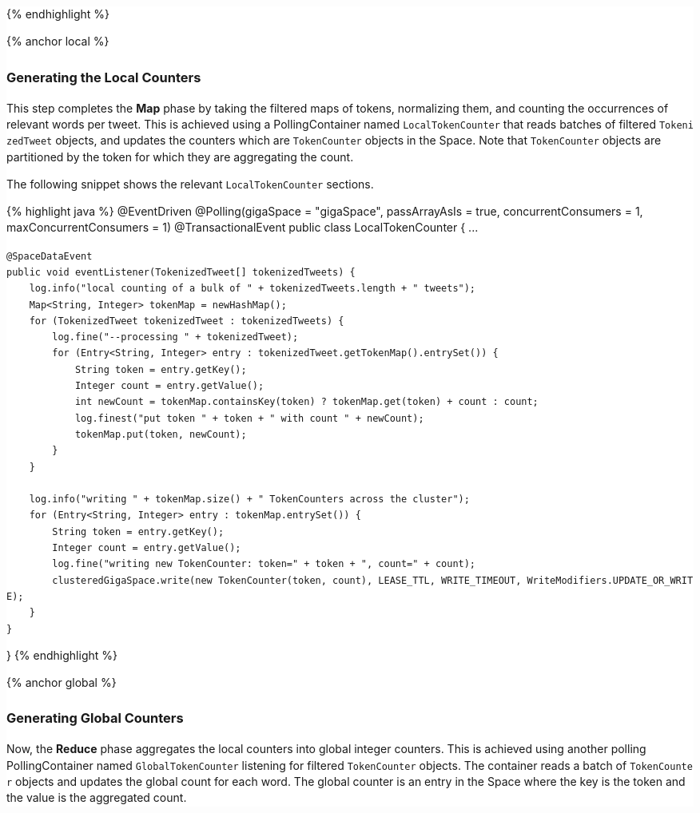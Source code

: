 {% endhighlight %}

{% anchor local %}

### Generating the Local Counters

This step completes the **Map** phase by taking the filtered maps of tokens, normalizing them, and counting the occurrences of relevant words per tweet. This is achieved using a PollingContainer named `LocalTokenCounter` that reads batches of filtered `TokenizedTweet` objects, and updates the counters which are `TokenCounter` objects in the Space. Note that `TokenCounter` objects are partitioned by the token for which they are aggregating the count.

The following snippet shows the relevant `LocalTokenCounter` sections.

{% highlight java %}
@EventDriven
@Polling(gigaSpace = "gigaSpace", passArrayAsIs = true, concurrentConsumers = 1, maxConcurrentConsumers = 1)
@TransactionalEvent
public class LocalTokenCounter {
    ...

    @SpaceDataEvent
    public void eventListener(TokenizedTweet[] tokenizedTweets) {
        log.info("local counting of a bulk of " + tokenizedTweets.length + " tweets");
        Map<String, Integer> tokenMap = newHashMap();
        for (TokenizedTweet tokenizedTweet : tokenizedTweets) {
            log.fine("--processing " + tokenizedTweet);
            for (Entry<String, Integer> entry : tokenizedTweet.getTokenMap().entrySet()) {
                String token = entry.getKey();
                Integer count = entry.getValue();
                int newCount = tokenMap.containsKey(token) ? tokenMap.get(token) + count : count;
                log.finest("put token " + token + " with count " + newCount);
                tokenMap.put(token, newCount);
            }
        }

        log.info("writing " + tokenMap.size() + " TokenCounters across the cluster");
        for (Entry<String, Integer> entry : tokenMap.entrySet()) {
            String token = entry.getKey();
            Integer count = entry.getValue();
            log.fine("writing new TokenCounter: token=" + token + ", count=" + count);
            clusteredGigaSpace.write(new TokenCounter(token, count), LEASE_TTL, WRITE_TIMEOUT, WriteModifiers.UPDATE_OR_WRITE);
        }
    }
}
{% endhighlight %}

{% anchor global %}

### Generating Global Counters

Now, the **Reduce** phase aggregates the local counters into global integer counters. This is achieved using another polling PollingContainer named `GlobalTokenCounter` listening for filtered `TokenCounter` objects. The container reads a batch of `TokenCounter` objects and updates the global count for each word. The global counter is an entry in the Space where the key is the token and the value is the aggregated count.
